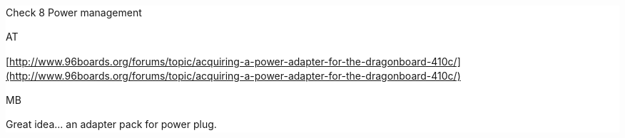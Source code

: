 













Check 8 Power management




















AT












[http://www.96boards.org/forums/topic/acquiring-a-power-adapter-for-the-dragonboard-410c/](http://www.96boards.org/forums/topic/acquiring-a-power-adapter-for-the-dragonboard-410c/)




















MB












Great idea... an adapter pack for power plug.



